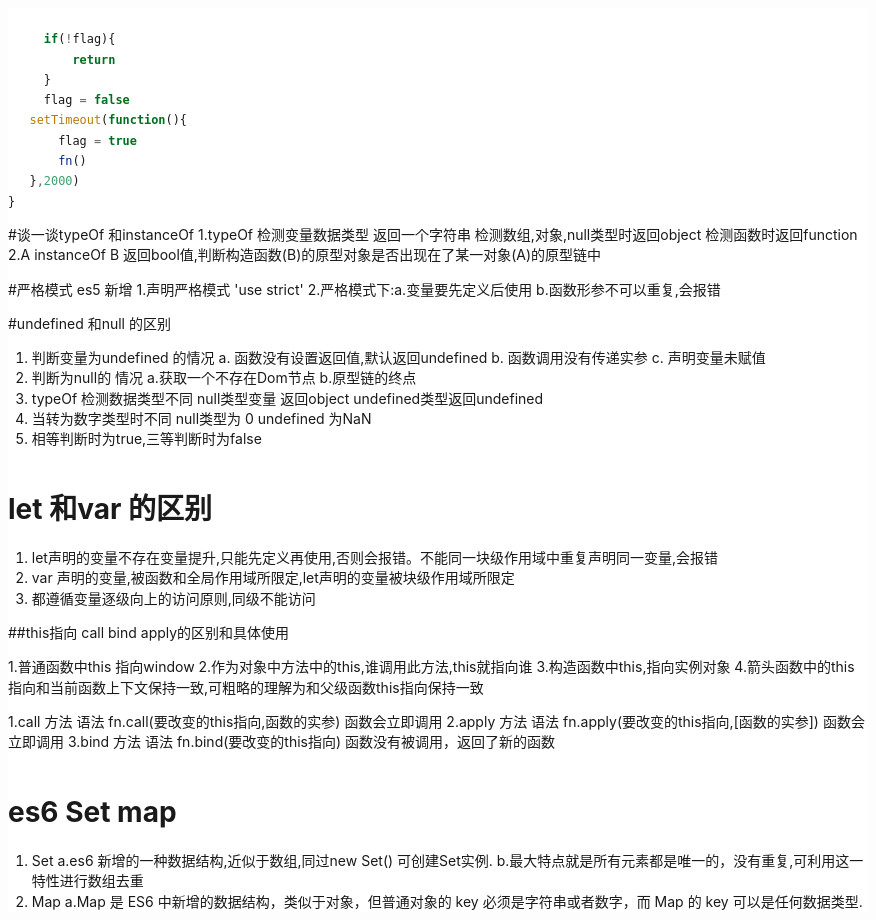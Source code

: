```javascript

     if(!flag){
         return
     }
     flag = false
   setTimeout(function(){
       flag = true
       fn()
   },2000)
}
```

#谈一谈typeOf 和instanceOf
1.typeOf 检测变量数据类型 返回一个字符串 检测数组,对象,null类型时返回object 检测函数时返回function
2.A instanceOf B 返回bool值,判断构造函数(B)的原型对象是否出现在了某一对象(A)的原型链中

#严格模式
es5 新增
1.声明严格模式 'use strict'
2.严格模式下:a.变量要先定义后使用
            b.函数形参不可以重复,会报错


#undefined 和null 的区别  
1. 判断变量为undefined  的情况
   a. 函数没有设置返回值,默认返回undefined
   b. 函数调用没有传递实参
   c. 声明变量未赋值
2. 判断为null的 情况
   a.获取一个不存在Dom节点
   b.原型链的终点
3. typeOf 检测数据类型不同  null类型变量 返回object undefined类型返回undefined
4. 当转为数字类型时不同 null类型为 0  undefined 为NaN
5. 相等判断时为true,三等判断时为false

# let 和var 的区别
1. let声明的变量不存在变量提升,只能先定义再使用,否则会报错。不能同一块级作用域中重复声明同一变量,会报错
2. var 声明的变量,被函数和全局作用域所限定,let声明的变量被块级作用域所限定
3. 都遵循变量逐级向上的访问原则,同级不能访问

##this指向  call bind  apply的区别和具体使用

1.普通函数中this 指向window
2.作为对象中方法中的this,谁调用此方法,this就指向谁
3.构造函数中this,指向实例对象
4.箭头函数中的this指向和当前函数上下文保持一致,可粗略的理解为和父级函数this指向保持一致

1.call 方法 语法 fn.call(要改变的this指向,函数的实参) 函数会立即调用
2.apply 方法 语法 fn.apply(要改变的this指向,[函数的实参])   函数会立即调用
3.bind 方法 语法 fn.bind(要改变的this指向)  函数没有被调用，返回了新的函数

# es6 Set map 
1. Set a.es6 新增的一种数据结构,近似于数组,同过new Set() 可创建Set实例.
       b.最大特点就是所有元素都是唯一的，没有重复,可利用这一特性进行数组去重
2. Map a.Map 是 ES6 中新增的数据结构，类似于对象，但普通对象的 key 必须是字符串或者数字，而 Map 的 key 可以是任何数据类型.
